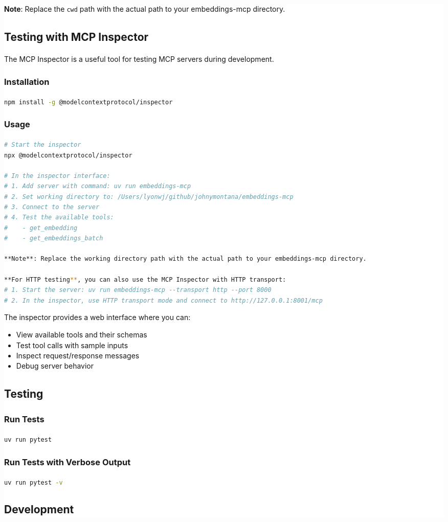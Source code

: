 **Note**: Replace the `cwd` path with the actual path to your embeddings-mcp directory.

## Testing with MCP Inspector

The MCP Inspector is a useful tool for testing MCP servers during development.

### Installation
```bash
npm install -g @modelcontextprotocol/inspector
```

### Usage
```bash
# Start the inspector
npx @modelcontextprotocol/inspector

# In the inspector interface:
# 1. Add server with command: uv run embeddings-mcp
# 2. Set working directory to: /Users/lyonwj/github/johnymontana/embeddings-mcp
# 3. Connect to the server
# 4. Test the available tools:
#    - get_embedding
#    - get_embeddings_batch

**Note**: Replace the working directory path with the actual path to your embeddings-mcp directory.

**For HTTP testing**, you can also use the MCP Inspector with HTTP transport:
# 1. Start the server: uv run embeddings-mcp --transport http --port 8000
# 2. In the inspector, use HTTP transport mode and connect to http://127.0.0.1:8001/mcp
```

The inspector provides a web interface where you can:
- View available tools and their schemas
- Test tool calls with sample inputs
- Inspect request/response messages
- Debug server behavior

## Testing

### Run Tests
```bash
uv run pytest
```

### Run Tests with Verbose Output
```bash
uv run pytest -v
```

## Development
